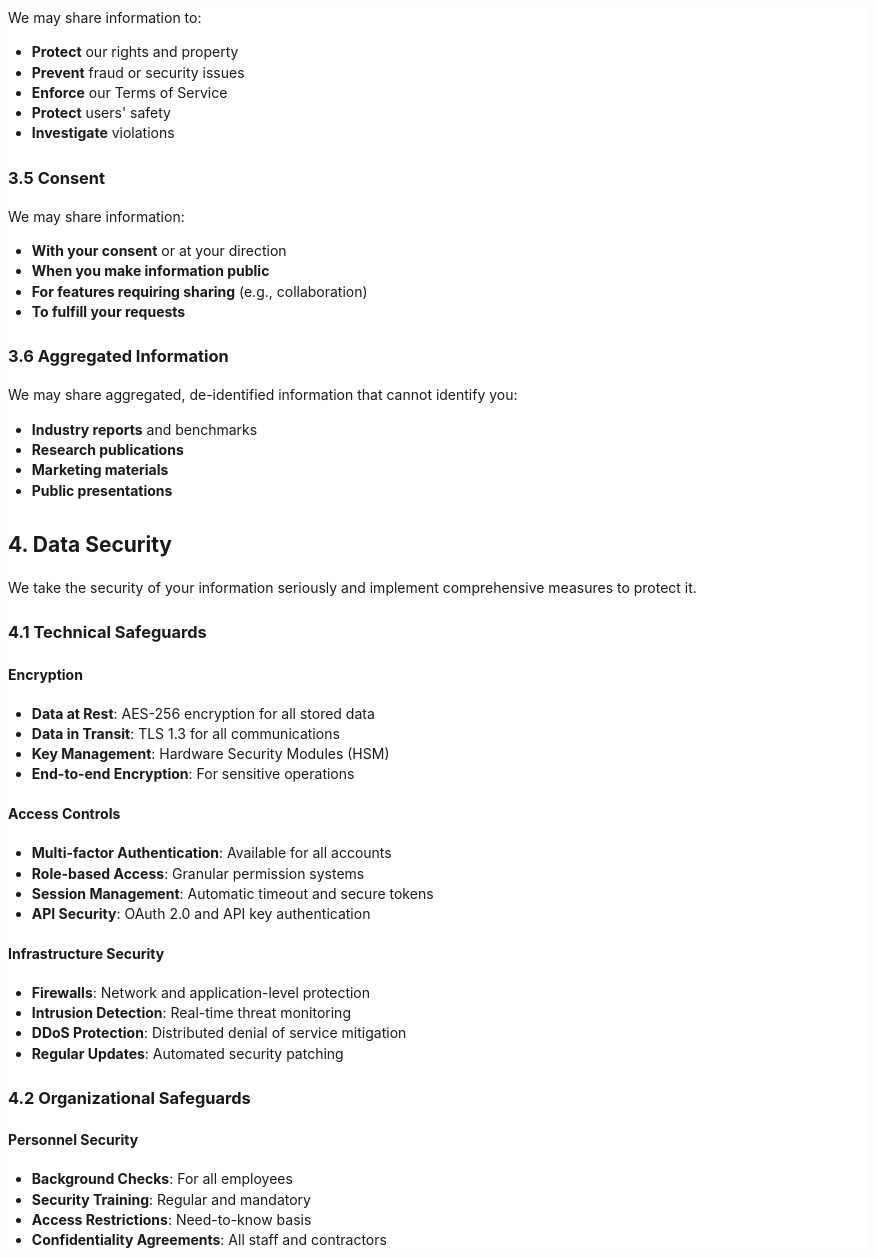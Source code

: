 We may share information to:
- **Protect** our rights and property
- **Prevent** fraud or security issues
- **Enforce** our Terms of Service
- **Protect** users' safety
- **Investigate** violations

### 3.5 Consent

We may share information:
- **With your consent** or at your direction
- **When you make information public**
- **For features requiring sharing** (e.g., collaboration)
- **To fulfill your requests**

### 3.6 Aggregated Information

We may share aggregated, de-identified information that cannot identify you:
- **Industry reports** and benchmarks
- **Research publications**
- **Marketing materials**
- **Public presentations**

## 4. Data Security

We take the security of your information seriously and implement comprehensive measures to protect it.

### 4.1 Technical Safeguards

#### Encryption
- **Data at Rest**: AES-256 encryption for all stored data
- **Data in Transit**: TLS 1.3 for all communications
- **Key Management**: Hardware Security Modules (HSM)
- **End-to-end Encryption**: For sensitive operations

#### Access Controls
- **Multi-factor Authentication**: Available for all accounts
- **Role-based Access**: Granular permission systems
- **Session Management**: Automatic timeout and secure tokens
- **API Security**: OAuth 2.0 and API key authentication

#### Infrastructure Security
- **Firewalls**: Network and application-level protection
- **Intrusion Detection**: Real-time threat monitoring
- **DDoS Protection**: Distributed denial of service mitigation
- **Regular Updates**: Automated security patching

### 4.2 Organizational Safeguards

#### Personnel Security
- **Background Checks**: For all employees
- **Security Training**: Regular and mandatory
- **Access Restrictions**: Need-to-know basis
- **Confidentiality Agreements**: All staff and contractors
